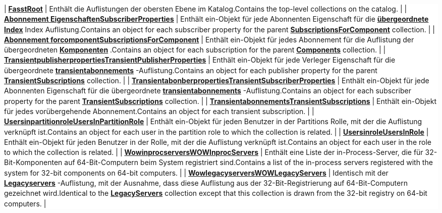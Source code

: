 | [<span data-ttu-id="057d4-180">**Fasst**</span><span class="sxs-lookup"><span data-stu-id="057d4-180">**Root**</span></span>](root.md)                                                   | <span data-ttu-id="057d4-181">Enthält die Auflistungen der obersten Ebene im Katalog.</span><span class="sxs-lookup"><span data-stu-id="057d4-181">Contains the top-level collections on the catalog.</span></span>                                                                                                    |
| [<span data-ttu-id="057d4-182">**Abonnement Eigenschaften**</span><span class="sxs-lookup"><span data-stu-id="057d4-182">**SubscriberProperties**</span></span>](subscriberproperties.md)                   | <span data-ttu-id="057d4-183">Enthält ein-Objekt für jede Abonnenten Eigenschaft für die [**übergeordnete Index**](subscriptionsforcomponent.md) Index Auflistung.</span><span class="sxs-lookup"><span data-stu-id="057d4-183">Contains an object for each subscriber property for the parent [**SubscriptionsForComponent**](subscriptionsforcomponent.md) collection.</span></span>             |
| [<span data-ttu-id="057d4-184">**Abonnement forcomponent**</span><span class="sxs-lookup"><span data-stu-id="057d4-184">**SubscriptionsForComponent**</span></span>](subscriptionsforcomponent.md)         | <span data-ttu-id="057d4-185">Enthält ein-Objekt für jedes Abonnement für die Auflistung der übergeordneten [**Komponenten**](components.md) .</span><span class="sxs-lookup"><span data-stu-id="057d4-185">Contains an object for each subscription for the parent [**Components**](components.md) collection.</span></span>                                                  |
| [<span data-ttu-id="057d4-186">**Transientpublisherproperties**</span><span class="sxs-lookup"><span data-stu-id="057d4-186">**TransientPublisherProperties**</span></span>](transientpublisherproperties.md)   | <span data-ttu-id="057d4-187">Enthält ein-Objekt für jede Verleger Eigenschaft für die übergeordnete [**transientabonnements**](transientsubscriptions.md) -Auflistung.</span><span class="sxs-lookup"><span data-stu-id="057d4-187">Contains an object for each publisher property for the parent [**TransientSubscriptions**](transientsubscriptions.md) collection.</span></span>                    |
| [<span data-ttu-id="057d4-188">**Transientabonberproperties**</span><span class="sxs-lookup"><span data-stu-id="057d4-188">**TransientSubscriberProperties**</span></span>](transientsubscriberproperties.md) | <span data-ttu-id="057d4-189">Enthält ein-Objekt für jede Abonnenten Eigenschaft für die übergeordnete [**transientabonnements**](transientsubscriptions.md) -Auflistung.</span><span class="sxs-lookup"><span data-stu-id="057d4-189">Contains an object for each subscriber property for the parent [**TransientSubscriptions**](transientsubscriptions.md) collection.</span></span>                   |
| [<span data-ttu-id="057d4-190">**Transientabonnements**</span><span class="sxs-lookup"><span data-stu-id="057d4-190">**TransientSubscriptions**</span></span>](transientsubscriptions.md)               | <span data-ttu-id="057d4-191">Enthält ein-Objekt für jedes vorübergehende Abonnement.</span><span class="sxs-lookup"><span data-stu-id="057d4-191">Contains an object for each transient subscription.</span></span>                                                                                                   |
| [<span data-ttu-id="057d4-192">**Usersinpartitionrole**</span><span class="sxs-lookup"><span data-stu-id="057d4-192">**UsersInPartitionRole**</span></span>](usersinpartitionrole.md)                   | <span data-ttu-id="057d4-193">Enthält ein-Objekt für jeden Benutzer in der Partitions Rolle, mit der die Auflistung verknüpft ist.</span><span class="sxs-lookup"><span data-stu-id="057d4-193">Contains an object for each user in the partition role to which the collection is related.</span></span>                                                            |
| [<span data-ttu-id="057d4-194">**Usersinrole**</span><span class="sxs-lookup"><span data-stu-id="057d4-194">**UsersInRole**</span></span>](usersinrole.md)                                     | <span data-ttu-id="057d4-195">Enthält ein-Objekt für jeden Benutzer in der Rolle, mit der die Auflistung verknüpft ist.</span><span class="sxs-lookup"><span data-stu-id="057d4-195">Contains an object for each user in the role to which the collection is related.</span></span>                                                                      |
| [<span data-ttu-id="057d4-196">**Wowinprocservers**</span><span class="sxs-lookup"><span data-stu-id="057d4-196">**WOWInprocServers**</span></span>](wowinprocservers.md)                           | <span data-ttu-id="057d4-197">Enthält eine Liste der in-Process-Server, die für 32-Bit-Komponenten auf 64-Bit-Computern beim System registriert sind.</span><span class="sxs-lookup"><span data-stu-id="057d4-197">Contains a list of the in-process servers registered with the system for 32-bit components on 64-bit computers.</span></span>                                       |
| [<span data-ttu-id="057d4-198">**Wowlegacyservers**</span><span class="sxs-lookup"><span data-stu-id="057d4-198">**WOWLegacyServers**</span></span>](wowlegacyservers.md)                           | <span data-ttu-id="057d4-199">Identisch mit der [**Legacyservers**](legacyservers.md) -Auflistung, mit der Ausnahme, dass diese Auflistung aus der 32-Bit-Registrierung auf 64-Bit-Computern gezeichnet wird.</span><span class="sxs-lookup"><span data-stu-id="057d4-199">Identical to the [**LegacyServers**](legacyservers.md) collection except that this collection is drawn from the 32-bit registry on 64-bit computers.</span></span> |



 

 

 




